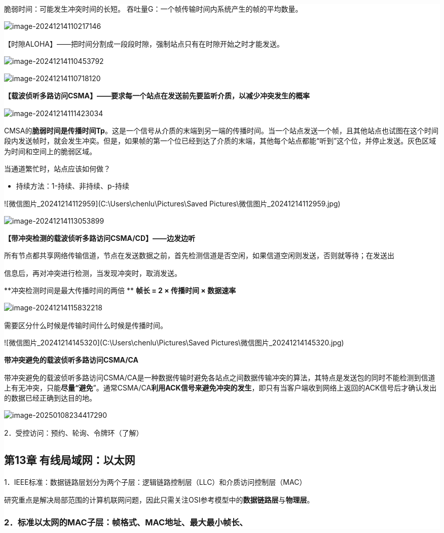 脆弱时间：可能发生冲突时间的长短。 吞吐量G：一个帧传输时间内系统产生的帧的平均数量。

![image-20241214110217146](C:\Users\chenlu\AppData\Roaming\Typora\typora-user-images\image-20241214110217146.png)

【时隙ALOHA】——把时间分割成一段段时隙，强制站点只有在时隙开始之时才能发送。

![image-20241214110453792](C:\Users\chenlu\AppData\Roaming\Typora\typora-user-images\image-20241214110453792.png)

![image-20241214110718120](C:\Users\chenlu\AppData\Roaming\Typora\typora-user-images\image-20241214110718120.png)

**【载波侦听多路访问CSMA】——要求每一个站点在发送前先要监听介质，以减少冲突发生的概率**

![image-20241214111423034](C:\Users\chenlu\AppData\Roaming\Typora\typora-user-images\image-20241214111423034.png)

CMSA的**脆弱时间是传播时间Tp**。这是一个信号从介质的末端到另一端的传播时间。当一个站点发送一个帧，且其他站点也试图在这个时间段内发送帧时，就会发生冲奕。但是，如果帧的第一个位已经到达了介质的末端，其他每个站点都能“听到”这个位，并停止发送。灰色区域为时间和空间上的脆弱区域。

当通道繁忙时，站点应该如何做？

- 持续方法：1-持续、非持续、p-持续

![微信图片_20241214112959](C:\Users\chenlu\Pictures\Saved Pictures\微信图片_20241214112959.jpg)

![image-20241214113053899](C:\Users\chenlu\AppData\Roaming\Typora\typora-user-images\image-20241214113053899.png)

**【带冲突检测的载波侦听多路访问CSMA/CD】——边发边听**

所有节点都共享网络传输信道，节点在发送数据之前，首先检测信道是否空闲，如果信道空闲则发送，否则就等待；在发送出

信息后，再对冲突进行检测，当发现冲突时，取消发送。  

**冲突检测时间是最大传播时间的两倍 **   **帧长 = 2 × 传播时间 × 数据速率**

![image-20241214115832218](C:\Users\chenlu\AppData\Roaming\Typora\typora-user-images\image-20241214115832218.png)

需要区分什么时候是传输时间什么时候是传播时间。

![微信图片_20241214145320](C:\Users\chenlu\Pictures\Saved Pictures\微信图片_20241214145320.jpg)

**带冲突避免的载波侦听多路访问CSMA/CA**

带冲突避免的载波侦听多路访问CSMA/CA是一种数据传输时避免各站点之间数据传输冲突的算法，其特点是发送包的同时不能检测到信道上有无冲突，只能**尽量“避免**”。通常CSMA/CA**利用ACK信号来避免冲突的发生**，即只有当客户端收到网络上返回的ACK信号后才确认发出的数据已经正确到达目的地。

![image-20250108234417290](C:\Users\chenlu\AppData\Roaming\Typora\typora-user-images\image-20250108234417290.png)

2．受控访问：预约、轮询、令牌环（了解）

## **第13章 有线局域网：以太网**

1．IEEE标准：数据链路层划分为两个子层：逻辑链路控制层（LLC）和介质访问控制层（MAC）

研究重点是解决局部范围的计算机联网问题，因此只需关注OSI参考模型中的**数据链路层**与**物理层**。

### 2．**标准以太网的MAC子层**：**帧格式、MAC地址、最大最小帧长**、

